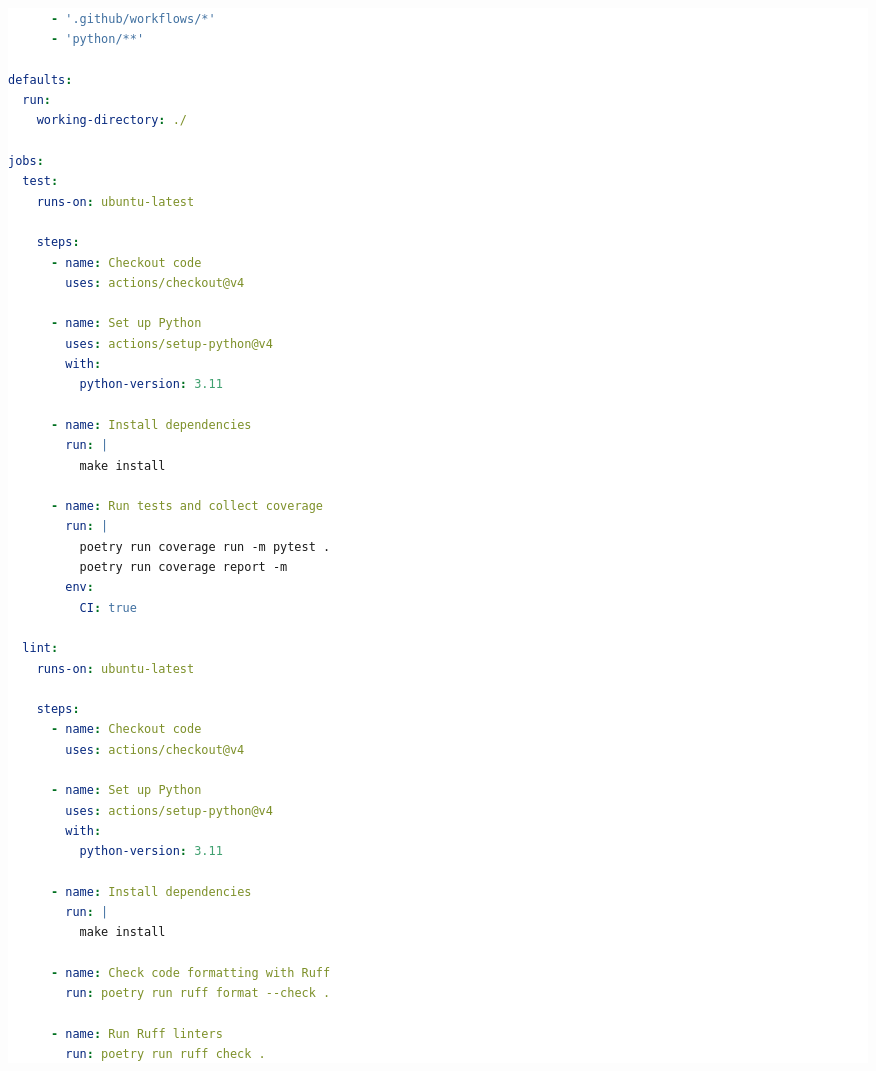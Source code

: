 ```yaml
      - '.github/workflows/*'
      - 'python/**'

defaults:
  run:
    working-directory: ./

jobs:
  test:
    runs-on: ubuntu-latest

    steps:
      - name: Checkout code
        uses: actions/checkout@v4

      - name: Set up Python
        uses: actions/setup-python@v4
        with:
          python-version: 3.11

      - name: Install dependencies
        run: |
          make install

      - name: Run tests and collect coverage
        run: |
          poetry run coverage run -m pytest .
          poetry run coverage report -m
        env:
          CI: true

  lint:
    runs-on: ubuntu-latest

    steps:
      - name: Checkout code
        uses: actions/checkout@v4

      - name: Set up Python
        uses: actions/setup-python@v4
        with:
          python-version: 3.11

      - name: Install dependencies
        run: |
          make install

      - name: Check code formatting with Ruff
        run: poetry run ruff format --check .

      - name: Run Ruff linters
        run: poetry run ruff check .
```
